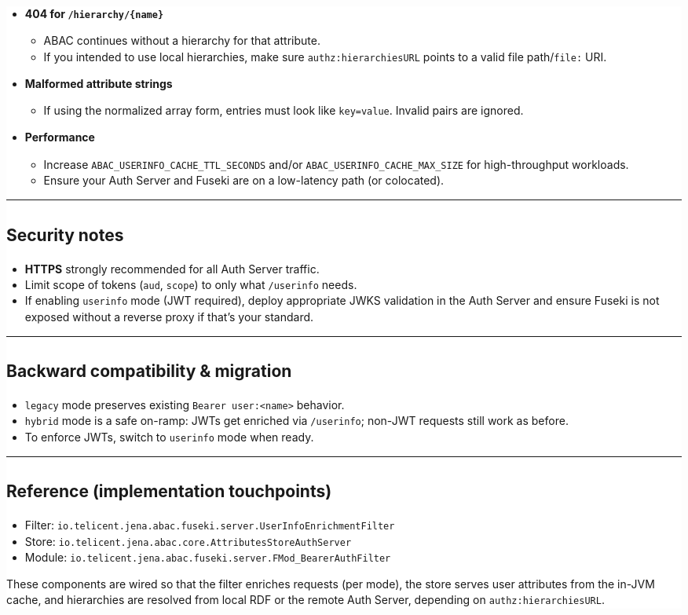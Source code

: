 - **404 for `/hierarchy/{name}`**
    - ABAC continues without a hierarchy for that attribute.
    - If you intended to use local hierarchies, make sure `authz:hierarchiesURL` points to a valid file path/`file:` URI.

- **Malformed attribute strings**
    - If using the normalized array form, entries must look like `key=value`. Invalid pairs are ignored.

- **Performance**
    - Increase `ABAC_USERINFO_CACHE_TTL_SECONDS` and/or `ABAC_USERINFO_CACHE_MAX_SIZE` for high-throughput workloads.
    - Ensure your Auth Server and Fuseki are on a low-latency path (or colocated).

---

## Security notes

- **HTTPS** strongly recommended for all Auth Server traffic.
- Limit scope of tokens (`aud`, `scope`) to only what `/userinfo` needs.
- If enabling `userinfo` mode (JWT required), deploy appropriate JWKS validation in the Auth Server and ensure Fuseki is not exposed without a reverse proxy if that’s your standard.

---

## Backward compatibility & migration

- `legacy` mode preserves existing `Bearer user:<name>` behavior.
- `hybrid` mode is a safe on-ramp: JWTs get enriched via `/userinfo`; non-JWT requests still work as before.
- To enforce JWTs, switch to `userinfo` mode when ready.

---

## Reference (implementation touchpoints)

- Filter: `io.telicent.jena.abac.fuseki.server.UserInfoEnrichmentFilter`
- Store:  `io.telicent.jena.abac.core.AttributesStoreAuthServer`
- Module: `io.telicent.jena.abac.fuseki.server.FMod_BearerAuthFilter`

These components are wired so that the filter enriches requests (per mode), the store serves user attributes from the in-JVM cache, and hierarchies are resolved from local RDF or the remote Auth Server, depending on `authz:hierarchiesURL`.
